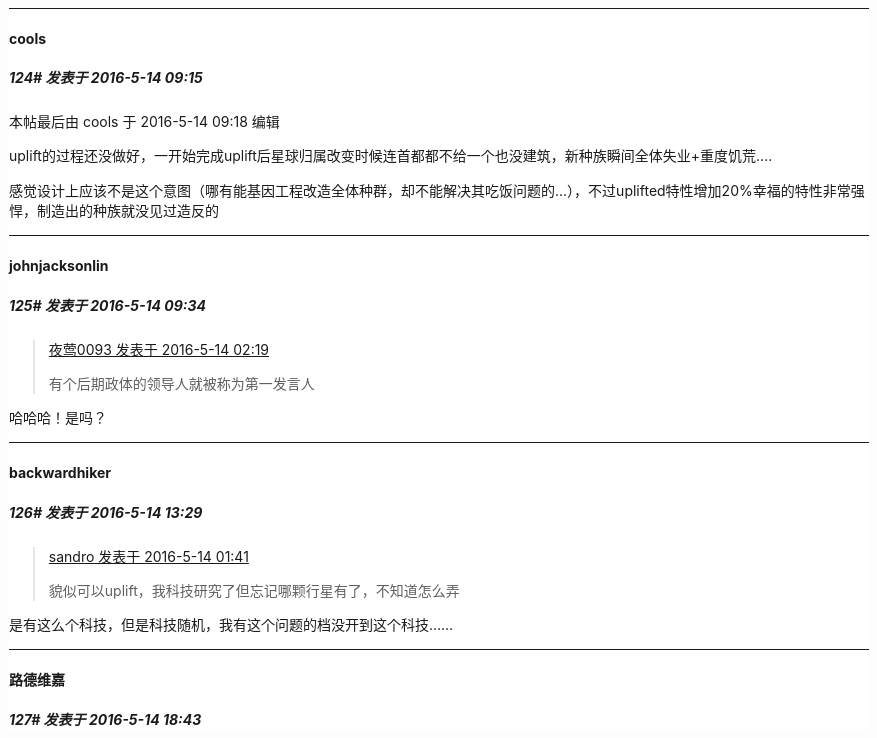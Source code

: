 




-----

####  cools  
##### 124#       发表于 2016-5-14 09:15



 本帖最后由 cools 于 2016-5-14 09:18 编辑 

uplift的过程还没做好，一开始完成uplift后星球归属改变时候连首都都不给一个也没建筑，新种族瞬间全体失业+重度饥荒....

感觉设计上应该不是这个意图（哪有能基因工程改造全体种群，却不能解决其吃饭问题的...），不过uplifted特性增加20%幸福的特性非常强悍，制造出的种族就没见过造反的







-----

####  johnjacksonlin  
##### 125#       发表于 2016-5-14 09:34



<blockquote><a href="httphttps://bbs.saraba1st.com/2b/forum.php?mod=redirect&amp;goto=findpost&amp;pid=32422462&amp;ptid=1275523" target="_blank">夜莺0093 发表于 2016-5-14 02:19</a>

有个后期政体的领导人就被称为第一发言人</blockquote>
哈哈哈！是吗？







-----

####  backwardhiker  
##### 126#       发表于 2016-5-14 13:29



<blockquote><a href="httphttps://bbs.saraba1st.com/2b/forum.php?mod=redirect&amp;goto=findpost&amp;pid=32422355&amp;ptid=1275523" target="_blank">sandro 发表于 2016-5-14 01:41</a>

貌似可以uplift，我科技研究了但忘记哪颗行星有了，不知道怎么弄</blockquote>
是有这么个科技，但是科技随机，我有这个问题的档没开到这个科技……







-----

####  路德维嘉  
##### 127#       发表于 2016-5-14 18:43
